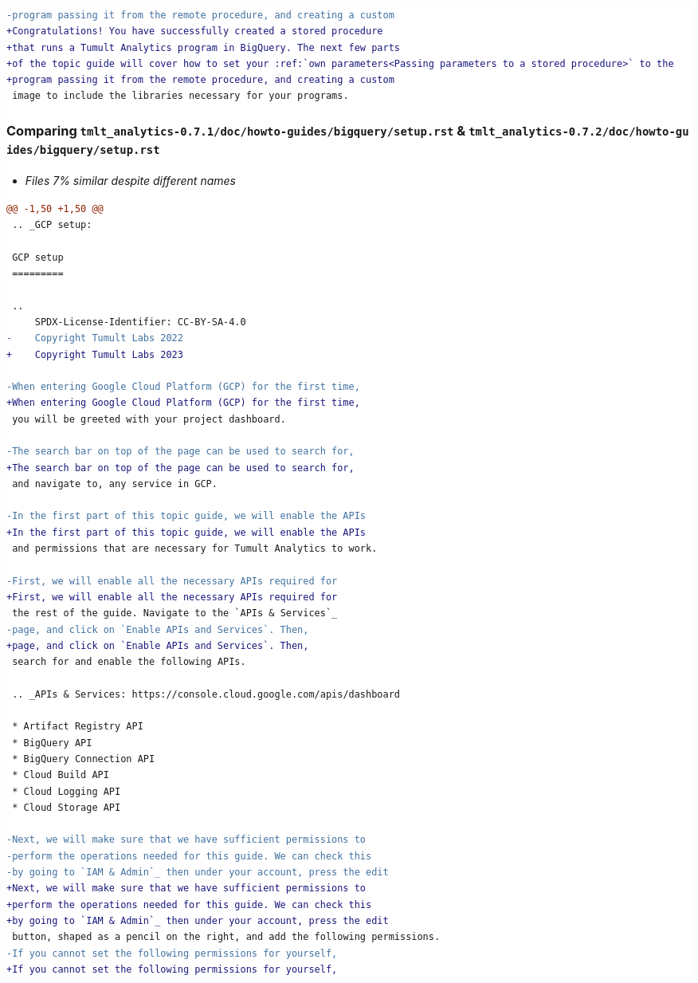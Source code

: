 ```diff
-program passing it from the remote procedure, and creating a custom 
+Congratulations! You have successfully created a stored procedure
+that runs a Tumult Analytics program in BigQuery. The next few parts
+of the topic guide will cover how to set your :ref:`own parameters<Passing parameters to a stored procedure>` to the
+program passing it from the remote procedure, and creating a custom
 image to include the libraries necessary for your programs.
```

### Comparing `tmlt_analytics-0.7.1/doc/howto-guides/bigquery/setup.rst` & `tmlt_analytics-0.7.2/doc/howto-guides/bigquery/setup.rst`

 * *Files 7% similar despite different names*

```diff
@@ -1,50 +1,50 @@
 .. _GCP setup:
 
 GCP setup
 =========
 
 ..
     SPDX-License-Identifier: CC-BY-SA-4.0
-    Copyright Tumult Labs 2022
+    Copyright Tumult Labs 2023
 
-When entering Google Cloud Platform (GCP) for the first time, 
+When entering Google Cloud Platform (GCP) for the first time,
 you will be greeted with your project dashboard.
 
-The search bar on top of the page can be used to search for, 
+The search bar on top of the page can be used to search for,
 and navigate to, any service in GCP.
 
-In the first part of this topic guide, we will enable the APIs 
+In the first part of this topic guide, we will enable the APIs
 and permissions that are necessary for Tumult Analytics to work.
 
-First, we will enable all the necessary APIs required for 
+First, we will enable all the necessary APIs required for
 the rest of the guide. Navigate to the `APIs & Services`_
-page, and click on `Enable APIs and Services`. Then, 
+page, and click on `Enable APIs and Services`. Then,
 search for and enable the following APIs.
 
 .. _APIs & Services: https://console.cloud.google.com/apis/dashboard
 
 * Artifact Registry API
 * BigQuery API
 * BigQuery Connection API
 * Cloud Build API
 * Cloud Logging API
 * Cloud Storage API
 
-Next, we will make sure that we have sufficient permissions to 
-perform the operations needed for this guide. We can check this 
-by going to `IAM & Admin`_ then under your account, press the edit 
+Next, we will make sure that we have sufficient permissions to
+perform the operations needed for this guide. We can check this
+by going to `IAM & Admin`_ then under your account, press the edit
 button, shaped as a pencil on the right, and add the following permissions.
-If you cannot set the following permissions for yourself, 
+If you cannot set the following permissions for yourself,
```
